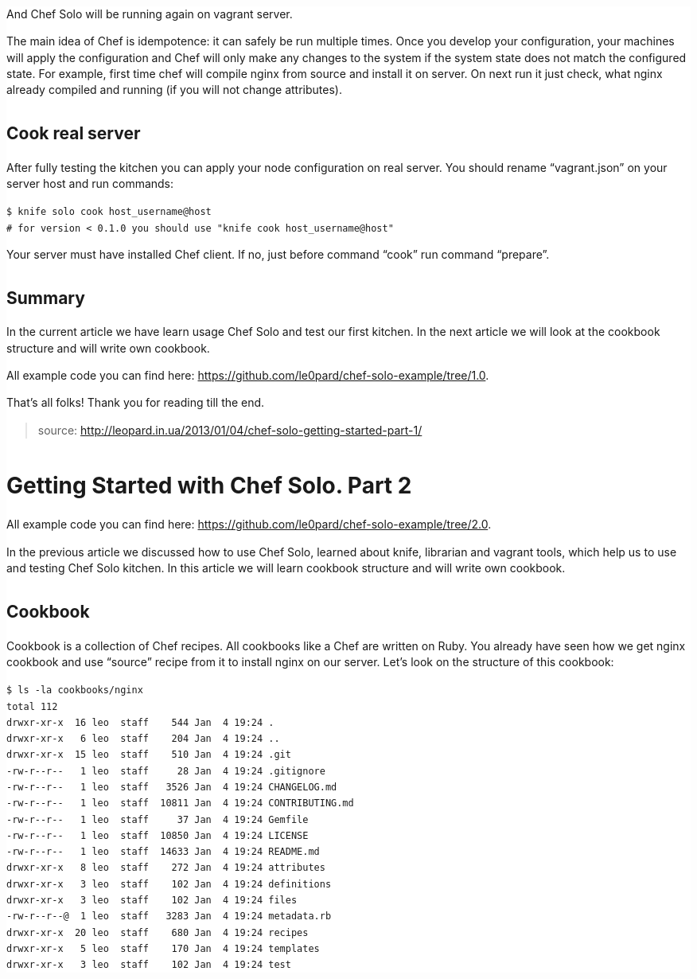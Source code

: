 And Chef Solo will be running again on vagrant server.

The main idea of Chef is idempotence: it can safely be run multiple times. Once you develop your configuration, your machines will apply the configuration and Chef will only make any changes to the system if the system state does not match the configured state. For example, first time chef will compile nginx from source and install it on server. On next run it just check, what nginx already compiled and running (if you will not change attributes).

## Cook real server

After fully testing the kitchen you can apply your node configuration on real server. You should rename “vagrant.json” on your server host and run commands:

```
$ knife solo cook host_username@host
# for version < 0.1.0 you should use "knife cook host_username@host"
```

Your server must have installed Chef client. If no, just before command “cook” run command “prepare”.

## Summary

In the current article we have learn usage Chef Solo and test our first kitchen. In the next article we will look at the cookbook structure and will write own cookbook.

All example code you can find here: https://github.com/le0pard/chef-solo-example/tree/1.0.

That’s all folks! Thank you for reading till the end.

> source: http://leopard.in.ua/2013/01/04/chef-solo-getting-started-part-1/

# Getting Started with Chef Solo. Part 2

All example code you can find here: https://github.com/le0pard/chef-solo-example/tree/2.0.

In the previous article we discussed how to use Chef Solo, learned about knife, librarian and vagrant tools, which help us to use and testing Chef Solo kitchen. In this article we will learn cookbook structure and will write own cookbook.

## Cookbook

Cookbook is a collection of Chef recipes. All cookbooks like a Chef are written on Ruby. You already have seen how we get nginx cookbook and use “source” recipe from it to install nginx on our server. Let’s look on the structure of this cookbook:

```
$ ls -la cookbooks/nginx
total 112
drwxr-xr-x  16 leo  staff    544 Jan  4 19:24 .
drwxr-xr-x   6 leo  staff    204 Jan  4 19:24 ..
drwxr-xr-x  15 leo  staff    510 Jan  4 19:24 .git
-rw-r--r--   1 leo  staff     28 Jan  4 19:24 .gitignore
-rw-r--r--   1 leo  staff   3526 Jan  4 19:24 CHANGELOG.md
-rw-r--r--   1 leo  staff  10811 Jan  4 19:24 CONTRIBUTING.md
-rw-r--r--   1 leo  staff     37 Jan  4 19:24 Gemfile
-rw-r--r--   1 leo  staff  10850 Jan  4 19:24 LICENSE
-rw-r--r--   1 leo  staff  14633 Jan  4 19:24 README.md
drwxr-xr-x   8 leo  staff    272 Jan  4 19:24 attributes
drwxr-xr-x   3 leo  staff    102 Jan  4 19:24 definitions
drwxr-xr-x   3 leo  staff    102 Jan  4 19:24 files
-rw-r--r--@  1 leo  staff   3283 Jan  4 19:24 metadata.rb
drwxr-xr-x  20 leo  staff    680 Jan  4 19:24 recipes
drwxr-xr-x   5 leo  staff    170 Jan  4 19:24 templates
drwxr-xr-x   3 leo  staff    102 Jan  4 19:24 test
```
